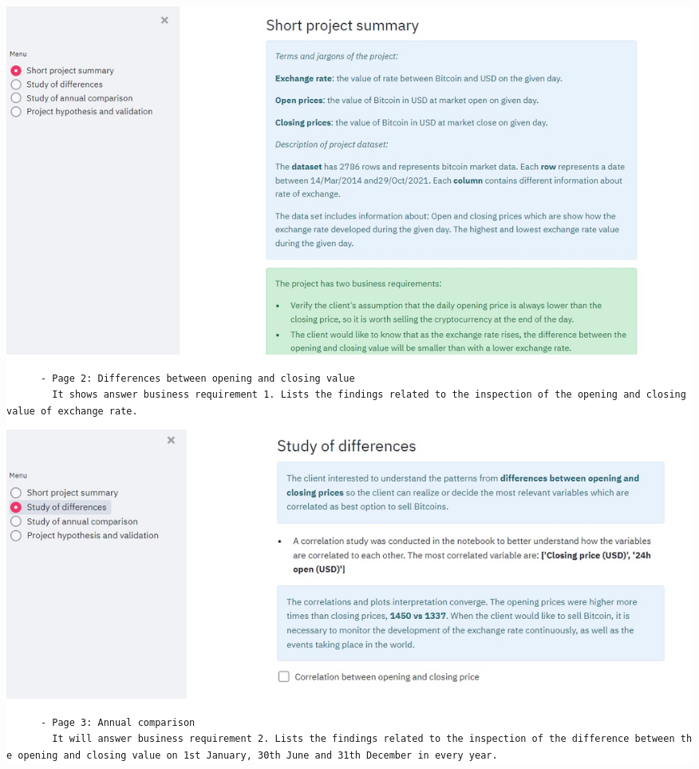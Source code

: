 ![My Image](assets/images/short_project_summary.jpg)

          - Page 2: Differences between opening and closing value
            It shows answer business requirement 1. Lists the findings related to the inspection of the opening and closing value of exchange rate.
![My Image](assets/images/study_of_diff_basic.jpg)

          - Page 3: Annual comparison
            It will answer business requirement 2. Lists the findings related to the inspection of the difference between the opening and closing value on 1st January, 30th June and 31th December in every year.